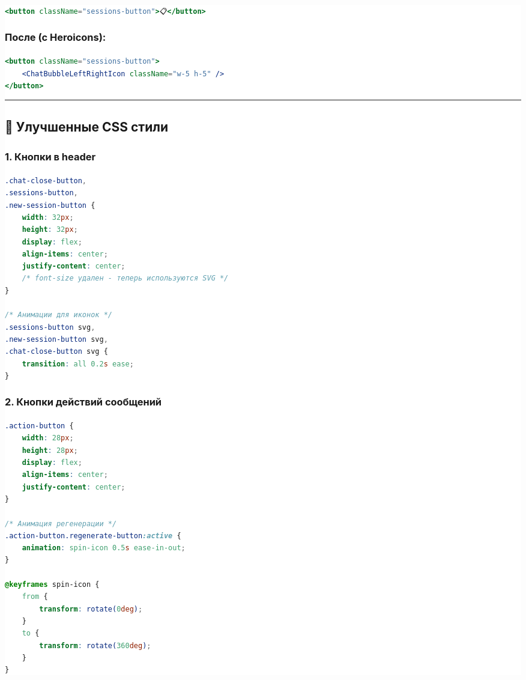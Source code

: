 ```jsx
<button className="sessions-button">📋</button>
```

### После (с Heroicons):

```jsx
<button className="sessions-button">
    <ChatBubbleLeftRightIcon className="w-5 h-5" />
</button>
```

---

## 🎨 Улучшенные CSS стили

### 1. **Кнопки в header**

```css
.chat-close-button,
.sessions-button,
.new-session-button {
    width: 32px;
    height: 32px;
    display: flex;
    align-items: center;
    justify-content: center;
    /* font-size удален - теперь используются SVG */
}

/* Анимации для иконок */
.sessions-button svg,
.new-session-button svg,
.chat-close-button svg {
    transition: all 0.2s ease;
}
```

### 2. **Кнопки действий сообщений**

```css
.action-button {
    width: 28px;
    height: 28px;
    display: flex;
    align-items: center;
    justify-content: center;
}

/* Анимация регенерации */
.action-button.regenerate-button:active {
    animation: spin-icon 0.5s ease-in-out;
}

@keyframes spin-icon {
    from {
        transform: rotate(0deg);
    }
    to {
        transform: rotate(360deg);
    }
}
```
